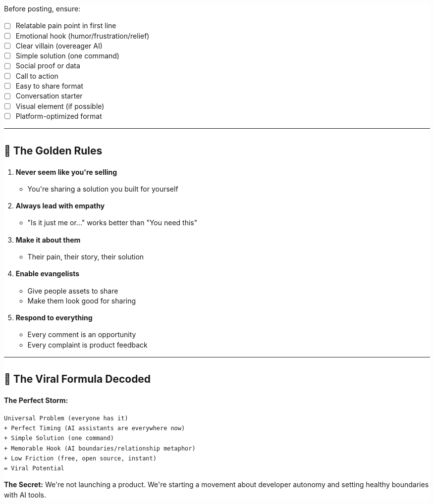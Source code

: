 Before posting, ensure:

- [ ] Relatable pain point in first line
- [ ] Emotional hook (humor/frustration/relief)
- [ ] Clear villain (overeager AI)
- [ ] Simple solution (one command)
- [ ] Social proof or data
- [ ] Call to action
- [ ] Easy to share format
- [ ] Conversation starter
- [ ] Visual element (if possible)
- [ ] Platform-optimized format

---

## 💎 The Golden Rules

1. **Never seem like you're selling**
   - You're sharing a solution you built for yourself

2. **Always lead with empathy**
   - "Is it just me or..." works better than "You need this"

3. **Make it about them**
   - Their pain, their story, their solution

4. **Enable evangelists**
   - Give people assets to share
   - Make them look good for sharing

5. **Respond to everything**
   - Every comment is an opportunity
   - Every complaint is product feedback

---

## 🚀 The Viral Formula Decoded

**The Perfect Storm:**
```
Universal Problem (everyone has it)
+ Perfect Timing (AI assistants are everywhere now)
+ Simple Solution (one command)
+ Memorable Hook (AI boundaries/relationship metaphor)
+ Low Friction (free, open source, instant)
= Viral Potential
```

**The Secret:** We're not launching a product. We're starting a movement about developer autonomy and setting healthy boundaries with AI tools.